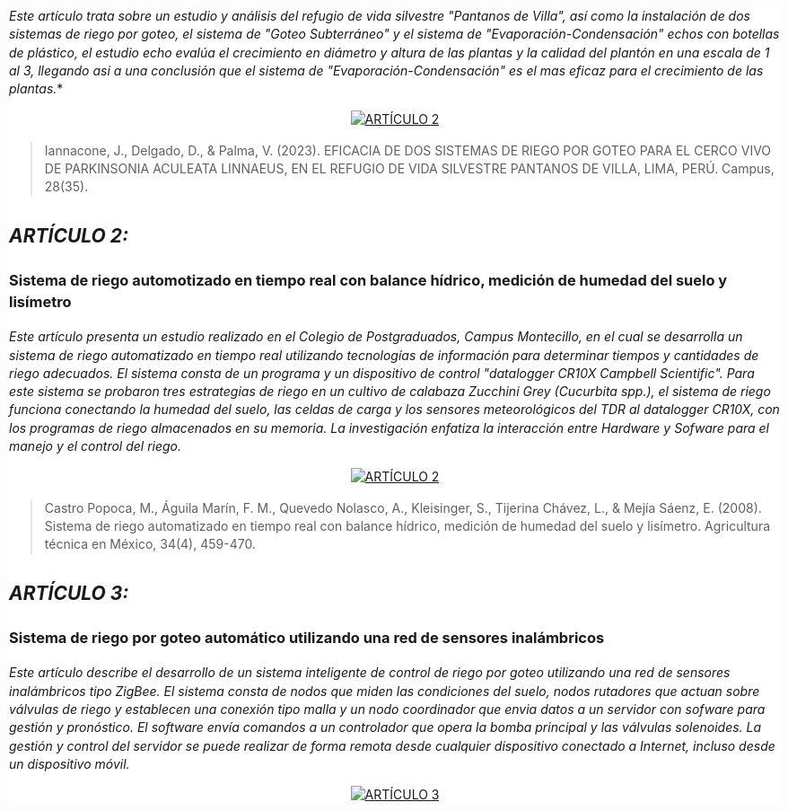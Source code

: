 *Este artículo trata sobre un estudio y análisis del refugio de vida silvestre "Pantanos de Villa", así como la instalación de dos sistemas de riego por goteo, el sistema de "Goteo Subterráneo" y el  sistema de "Evaporación-Condensación" echos con botellas de plástico, el estudio echo evalúa el crecimiento en diámetro y altura de las plantas y la calidad del plantón en una escala de 1 al 3, llegando asi a una conclusión que el sistema de "Evaporación-Condensación" es el mas eficaz para el crecimiento de las plantas.**
<p align="center">
  <a href="https://github.com/Jefersonrojas/PROYECTO-QALLARIY/blob/main/Documentacion/rcamposp%2C%2BCampus%2B2023-01-Art%C3%ADculo-11.pdf">
    <img src="https://i.postimg.cc/dtsHzgD4/Imagen-de-Whats-App-2024-01-19-a-las-00-06-30-c34716ef.jpg)](https://postimg.cc/0r40SWYw)" alt="ARTÍCULO 2">
  </a>
</p>


>Iannacone, J., Delgado, D., & Palma, V. (2023). EFICACIA DE DOS SISTEMAS DE RIEGO POR GOTEO PARA EL CERCO VIVO DE PARKINSONIA ACULEATA LINNAEUS, EN EL REFUGIO DE VIDA SILVESTRE PANTANOS DE VILLA, LIMA, PERÚ. Campus, 28(35).

## *ARTÍCULO 2:*

### Sistema de riego automotizado en tiempo real con balance hídrico, medición de humedad del suelo y lisímetro
*Este artículo presenta un estudio realizado en el Colegio de Postgraduados, Campus Montecillo, en el cual se desarrolla un sistema de riego automatizado en tiempo real utilizando tecnologías de información para determinar tiempos y cantidades de riego adecuados. El sistema consta de un programa y un dispositivo de control "datalogger CR10X Campbell Scientific". Para este sistema se probaron tres estrategias de riego en un cultivo de calabaza Zucchini Grey (Cucurbita spp.), el sistema de riego funciona conectando la humedad del suelo, las celdas de carga y los sensores meteorológicos del TDR al datalogger CR10X, con los programas de riego almacenados en su memoria. La investigación enfatiza la interacción entre Hardware y Sofware para el manejo y el control del riego.*

<p align="center">
  <a href="https://github.com/Jefersonrojas/PROYECTO-QALLARIY/blob/main/Documentacion/v34n4a9.pdf">
    <img src="https://i.postimg.cc/hvSgdMsM/Imagen-de-Whats-App-2024-01-19-a-las-00-01-54-d55617fd.jpg)](https://postimg.cc/VrH3yq3b)" alt="ARTÍCULO 2">
  </a>
</p>


> Castro Popoca, M., Águila Marín, F. M., Quevedo Nolasco, A., Kleisinger, S., Tijerina Chávez, L., & Mejía Sáenz, E. (2008). Sistema de riego automatizado en tiempo real con balance hídrico, medición de humedad del suelo y lisímetro. Agricultura técnica en México, 34(4), 459-470.

## *ARTÍCULO 3:*

### Sistema de riego por goteo automático utilizando una red de sensores inalámbricos
*Este artículo describe el desarrollo de un sistema inteligente de control de riego por goteo utilizando una red de sensores inalámbricos tipo ZigBee. El sistema consta de nodos que miden las condiciones del suelo, nodos rutadores que actuan sobre válvulas de riego y establecen una conexión tipo malla y un nodo coordinador que envia datos a un servidor con sofware para gestión y pronóstico. El software envía comandos a un controlador que opera la bomba principal y las válvulas solenoides. La gestión y control del servidor se puede realizar de forma remota desde cualquier dispositivo conectado a Internet, incluso desde un dispositivo móvil.*
<p align="center">
  <a href="https://github.com/Jefersonrojas/PROYECTO-QALLARIY/blob/main/Documentacion/4.-Sistema-de-riego-por-goteo-autom%C3%A1tico.pdf">
    <img src="https://i.postimg.cc/Rh6w1VqP/Imagen-de-Whats-App-2024-01-18-a-las-23-41-21-62241b86.jpg)](https://postimg.cc/64K7tKrR" alt="ARTÍCULO 3">
  </a>
</p>
